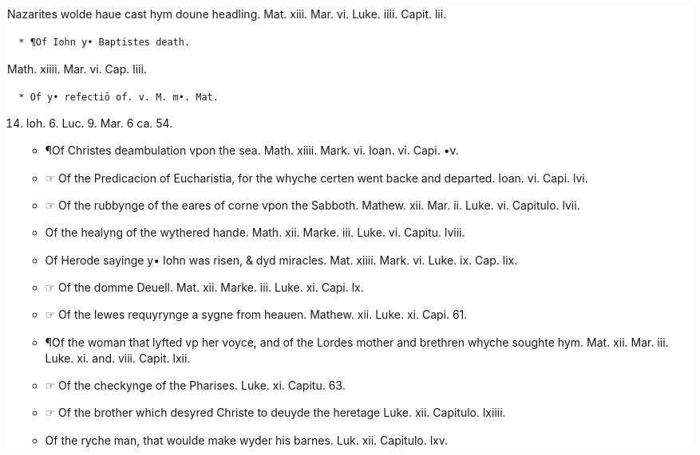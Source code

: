 Nazarites wolde haue cast hym
doune headling. Mat. xiii. Mar.
vi. Luke. iiii. Capit. lii.

      * ¶Of Iohn y• Baptistes death.
Math. xiiii. Mar. vi. Cap. liii.

      * Of y• refectiō of. v. M. m•. Mat.
14. Ioh. 6. Luc. 9. Mar. 6 ca. 54.

      * ¶Of Christes deambulation
vpon the sea. Math. xiiii. Mark.
vi. Ioan. vi. Capi. •v.

      * ☞ Of the Predicacion of Eucharistia,
for the whyche certen
went backe and departed. Ioan.
vi. Capi. lvi.

      * ☞ Of the rubbynge of the eares
of corne vpon the Sabboth.
Mathew. xii. Mar. ii.
Luke. vi. Capitulo. lvii.

      * Of the healyng of the wythered
hande. Math. xii. Marke. iii.
Luke. vi. Capitu. lviii.

      * Of Herode sayinge y• Iohn was
risen, & dyd miracles. Mat. xiiii.
Mark. vi. Luke. ix. Cap. lix.

      * ☞ Of the domme Deuell. Mat.
xii. Marke. iii. Luke. xi.
Capi. lx.

      * ☞ Of the Iewes requyrynge a
sygne from heauen. Mathew.
xii. Luke. xi. Capi. 61.

      * ¶Of the woman that lyfted vp
her voyce, and of the Lordes
mother and brethren whyche
soughte hym. Mat. xii. Mar.
iii. Luke. xi. and. viii. Capit.
lxii.

      * ☞ Of the checkynge of the
Pharises. Luke. xi. Capitu. 63.

      * ☞ Of the brother which desyred
Christe to deuyde the heretage
Luke. xii. Capitulo. lxiiii.

      * Of the ryche man, that woulde
make wyder his barnes. Luk.
xii. Capitulo. lxv.
